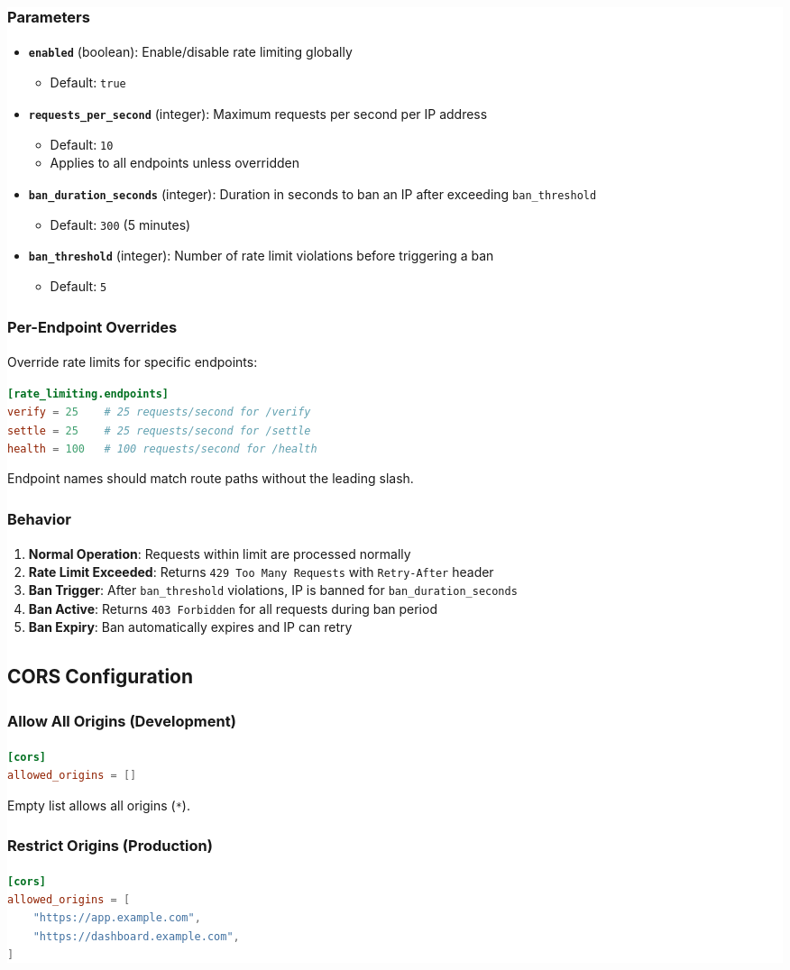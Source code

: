 ### Parameters

- **`enabled`** (boolean): Enable/disable rate limiting globally
  - Default: `true`

- **`requests_per_second`** (integer): Maximum requests per second per IP address
  - Default: `10`
  - Applies to all endpoints unless overridden

- **`ban_duration_seconds`** (integer): Duration in seconds to ban an IP after exceeding `ban_threshold`
  - Default: `300` (5 minutes)

- **`ban_threshold`** (integer): Number of rate limit violations before triggering a ban
  - Default: `5`

### Per-Endpoint Overrides

Override rate limits for specific endpoints:

```toml
[rate_limiting.endpoints]
verify = 25    # 25 requests/second for /verify
settle = 25    # 25 requests/second for /settle
health = 100   # 100 requests/second for /health
```

Endpoint names should match route paths without the leading slash.

### Behavior

1. **Normal Operation**: Requests within limit are processed normally
2. **Rate Limit Exceeded**: Returns `429 Too Many Requests` with `Retry-After` header
3. **Ban Trigger**: After `ban_threshold` violations, IP is banned for `ban_duration_seconds`
4. **Ban Active**: Returns `403 Forbidden` for all requests during ban period
5. **Ban Expiry**: Ban automatically expires and IP can retry

## CORS Configuration

### Allow All Origins (Development)

```toml
[cors]
allowed_origins = []
```

Empty list allows all origins (`*`).

### Restrict Origins (Production)

```toml
[cors]
allowed_origins = [
    "https://app.example.com",
    "https://dashboard.example.com",
]
```
